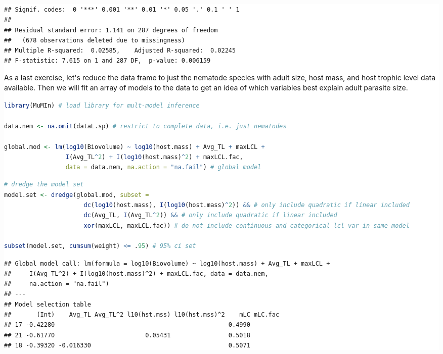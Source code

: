     ## Signif. codes:  0 '***' 0.001 '**' 0.01 '*' 0.05 '.' 0.1 ' ' 1
    ## 
    ## Residual standard error: 1.141 on 287 degrees of freedom
    ##   (678 observations deleted due to missingness)
    ## Multiple R-squared:  0.02585,    Adjusted R-squared:  0.02245 
    ## F-statistic: 7.615 on 1 and 287 DF,  p-value: 0.006159

As a last exercise, let's reduce the data frame to just the nematode species with adult size, host mass, and host trophic level data available. Then we will fit an array of models to the data to get an idea of which variables best explain adult parasite size.

``` r
library(MuMIn) # load library for mult-model inference

data.nem <- na.omit(dataL.sp) # restrict to complete data, i.e. just nematodes

global.mod <- lm(log10(Biovolume) ~ log10(host.mass) + Avg_TL + maxLCL +
                 I(Avg_TL^2) + I(log10(host.mass)^2) + maxLCL.fac,
                 data = data.nem, na.action = "na.fail") # global model
```

``` r
# dredge the model set
model.set <- dredge(global.mod, subset = 
                      dc(log10(host.mass), I(log10(host.mass)^2)) && # only include quadratic if linear included
                      dc(Avg_TL, I(Avg_TL^2)) && # only include quadratic if linear included
                      xor(maxLCL, maxLCL.fac)) # do not include continuous and categorical lcl var in same model

subset(model.set, cumsum(weight) <= .95) # 95% ci set
```

    ## Global model call: lm(formula = log10(Biovolume) ~ log10(host.mass) + Avg_TL + maxLCL + 
    ##     I(Avg_TL^2) + I(log10(host.mass)^2) + maxLCL.fac, data = data.nem, 
    ##     na.action = "na.fail")
    ## ---
    ## Model selection table 
    ##       (Int)    Avg_TL Avg_TL^2 l10(hst.mss) l10(hst.mss)^2    mLC mLC.fac
    ## 17 -0.42280                                                0.4990        
    ## 21 -0.61770                         0.05431                0.5018        
    ## 18 -0.39320 -0.016330                                      0.5071        